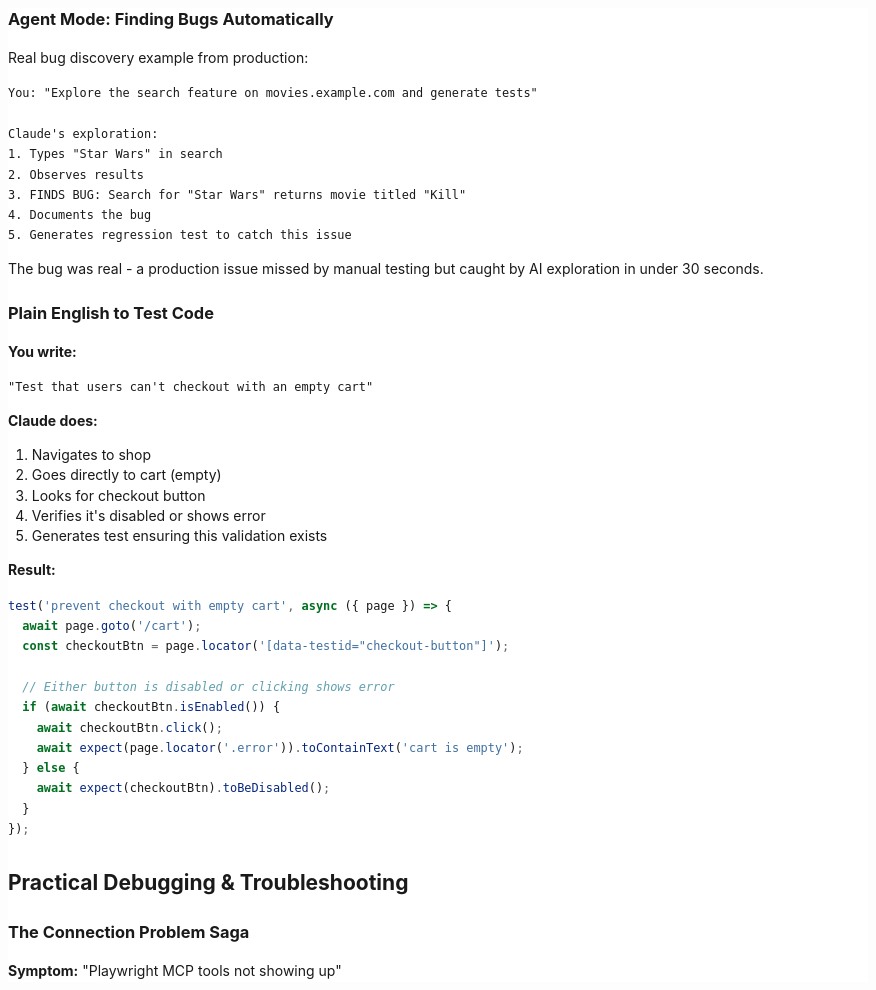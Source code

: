 ### Agent Mode: Finding Bugs Automatically

Real bug discovery example from production:

```
You: "Explore the search feature on movies.example.com and generate tests"

Claude's exploration:
1. Types "Star Wars" in search
2. Observes results
3. FINDS BUG: Search for "Star Wars" returns movie titled "Kill"
4. Documents the bug
5. Generates regression test to catch this issue
```

The bug was real - a production issue missed by manual testing but caught by AI exploration in under 30 seconds.

### Plain English to Test Code

**You write:**
```
"Test that users can't checkout with an empty cart"
```

**Claude does:**
1. Navigates to shop
2. Goes directly to cart (empty)
3. Looks for checkout button
4. Verifies it's disabled or shows error
5. Generates test ensuring this validation exists

**Result:**
```typescript
test('prevent checkout with empty cart', async ({ page }) => {
  await page.goto('/cart');
  const checkoutBtn = page.locator('[data-testid="checkout-button"]');
  
  // Either button is disabled or clicking shows error
  if (await checkoutBtn.isEnabled()) {
    await checkoutBtn.click();
    await expect(page.locator('.error')).toContainText('cart is empty');
  } else {
    await expect(checkoutBtn).toBeDisabled();
  }
});
```

## Practical Debugging & Troubleshooting

### The Connection Problem Saga

**Symptom:** "Playwright MCP tools not showing up"
